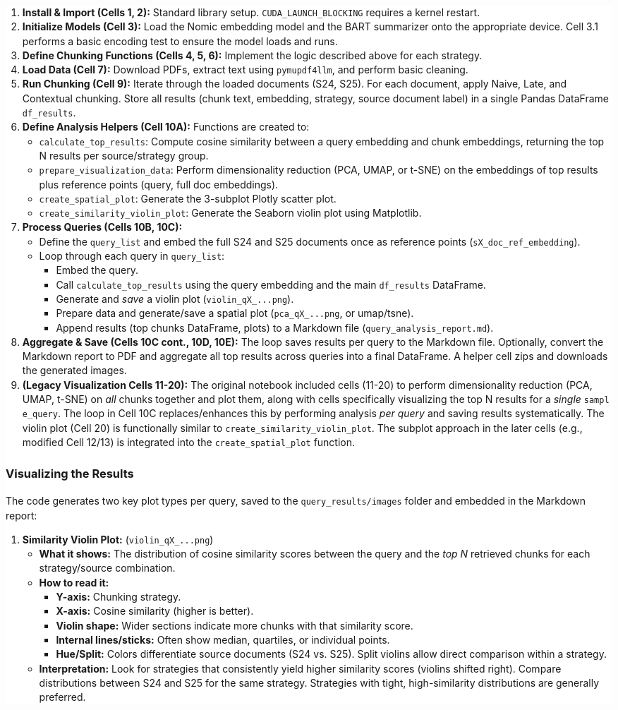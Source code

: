 1.  **Install & Import (Cells 1, 2):** Standard library setup. `CUDA_LAUNCH_BLOCKING` requires a kernel restart.
2.  **Initialize Models (Cell 3):** Load the Nomic embedding model and the BART summarizer onto the appropriate device. Cell 3.1 performs a basic encoding test to ensure the model loads and runs.
3.  **Define Chunking Functions (Cells 4, 5, 6):** Implement the logic described above for each strategy.
4.  **Load Data (Cell 7):** Download PDFs, extract text using `pymupdf4llm`, and perform basic cleaning.
5.  **Run Chunking (Cell 9):** Iterate through the loaded documents (S24, S25). For each document, apply Naive, Late, and Contextual chunking. Store all results (chunk text, embedding, strategy, source document label) in a single Pandas DataFrame `df_results`.
6.  **Define Analysis Helpers (Cell 10A):** Functions are created to:
    *   `calculate_top_results`: Compute cosine similarity between a query embedding and chunk embeddings, returning the top N results per source/strategy group.
    *   `prepare_visualization_data`: Perform dimensionality reduction (PCA, UMAP, or t-SNE) on the embeddings of top results plus reference points (query, full doc embeddings).
    *   `create_spatial_plot`: Generate the 3-subplot Plotly scatter plot.
    *   `create_similarity_violin_plot`: Generate the Seaborn violin plot using Matplotlib.
7.  **Process Queries (Cells 10B, 10C):**
    *   Define the `query_list` and embed the full S24 and S25 documents once as reference points (`sX_doc_ref_embedding`).
    *   Loop through each query in `query_list`:
        *   Embed the query.
        *   Call `calculate_top_results` using the query embedding and the main `df_results` DataFrame.
        *   Generate and *save* a violin plot (`violin_qX_...png`).
        *   Prepare data and generate/save a spatial plot (`pca_qX_...png`, or umap/tsne).
        *   Append results (top chunks DataFrame, plots) to a Markdown file (`query_analysis_report.md`).
8.  **Aggregate & Save (Cells 10C cont., 10D, 10E):** The loop saves results per query to the Markdown file. Optionally, convert the Markdown report to PDF and aggregate all top results across queries into a final DataFrame. A helper cell zips and downloads the generated images.
9.  **(Legacy Visualization Cells 11-20):** The original notebook included cells (11-20) to perform dimensionality reduction (PCA, UMAP, t-SNE) on *all* chunks together and plot them, along with cells specifically visualizing the top N results for a *single* `sample_query`. The loop in Cell 10C replaces/enhances this by performing analysis *per query* and saving results systematically. The violin plot (Cell 20) is functionally similar to `create_similarity_violin_plot`. The subplot approach in the later cells (e.g., modified Cell 12/13) is integrated into the `create_spatial_plot` function.

### Visualizing the Results

The code generates two key plot types per query, saved to the `query_results/images` folder and embedded in the Markdown report:

1.  **Similarity Violin Plot:** (`violin_qX_...png`)
    *   **What it shows:** The distribution of cosine similarity scores between the query and the *top N* retrieved chunks for each strategy/source combination.
    *   **How to read it:**
        *   **Y-axis:** Chunking strategy.
        *   **X-axis:** Cosine similarity (higher is better).
        *   **Violin shape:** Wider sections indicate more chunks with that similarity score.
        *   **Internal lines/sticks:** Often show median, quartiles, or individual points.
        *   **Hue/Split:** Colors differentiate source documents (S24 vs. S25). Split violins allow direct comparison within a strategy.
    *   **Interpretation:** Look for strategies that consistently yield higher similarity scores (violins shifted right). Compare distributions between S24 and S25 for the same strategy. Strategies with tight, high-similarity distributions are generally preferred.
